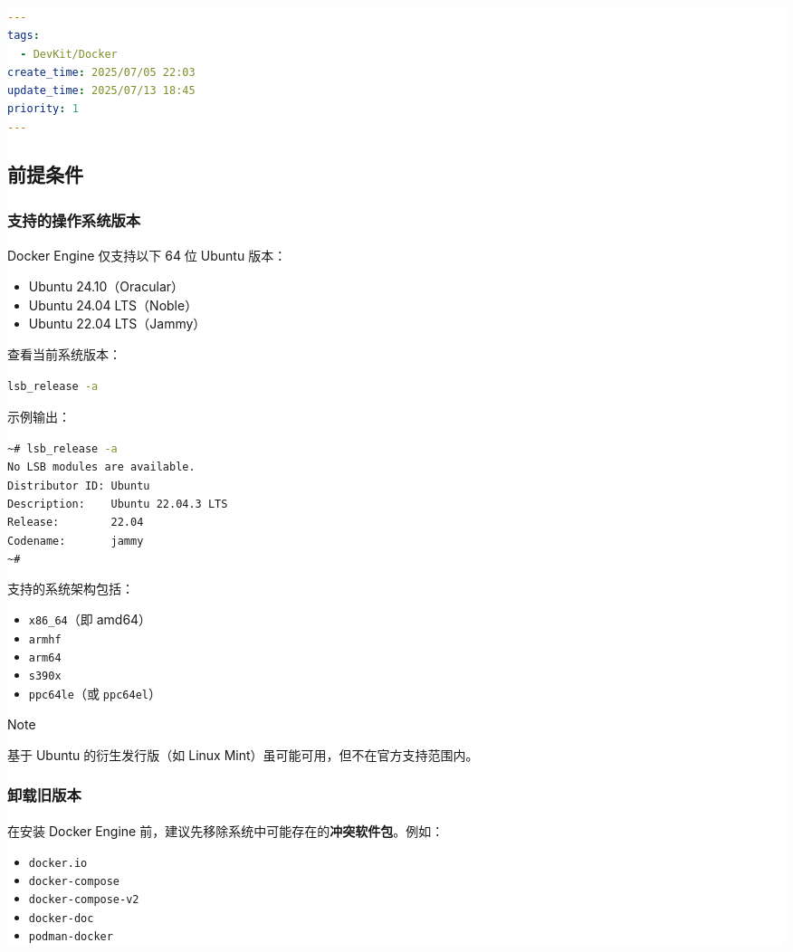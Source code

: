 ```yaml
---
tags:
  - DevKit/Docker
create_time: 2025/07/05 22:03
update_time: 2025/07/13 18:45
priority: 1
---
```


## 前提条件

### 支持的操作系统版本

Docker Engine 仅支持以下 64 位 Ubuntu 版本：

- Ubuntu 24.10（Oracular）
- Ubuntu 24.04 LTS（Noble）
- Ubuntu 22.04 LTS（Jammy）

查看当前系统版本：

```bash
lsb_release -a
```

示例输出：

```bash hl:1,4-6
~# lsb_release -a
No LSB modules are available.
Distributor ID: Ubuntu
Description:    Ubuntu 22.04.3 LTS
Release:        22.04
Codename:       jammy
~#
```

支持的系统架构包括：
- `x86_64`（即 amd64）
- `armhf`
- `arm64`
- `s390x`
- `ppc64le`（或 `ppc64el`）

> [!note]
> 基于 Ubuntu 的衍生发行版（如 Linux Mint）虽可能可用，但不在官方支持范围内。

### 卸载旧版本

在安装 Docker Engine 前，建议先移除系统中可能存在的**冲突软件包**。例如：

- `docker.io`
- `docker-compose`
- `docker-compose-v2`
- `docker-doc`
- `podman-docker`
